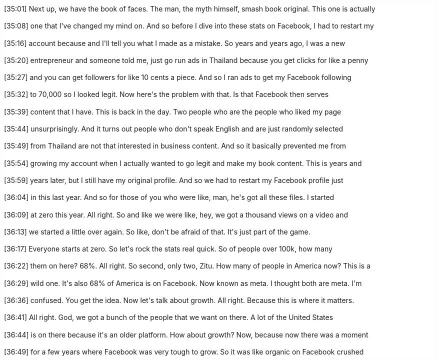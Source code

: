 [35:01] Next up, we have the book of faces. The man, the myth himself, smash book original. This one is actually

[35:08] one that I've changed my mind on. And so before I dive into these stats on Facebook, I had to restart my

[35:16] account because and I'll tell you what I made as a mistake. So years and years ago, I was a new

[35:20] entrepreneur and someone told me, just go run ads in Thailand because you get clicks for like a penny

[35:27] and you can get followers for like 10 cents a piece. And so I ran ads to get my Facebook following

[35:32] to 70,000 so I looked legit. Now here's the problem with that. Is that Facebook then serves

[35:39] content that I have. This is back in the day. Two people who are the people who liked my page

[35:44] unsurprisingly. And it turns out people who don't speak English and are just randomly selected

[35:49] from Thailand are not that interested in business content. And so it basically prevented me from

[35:54] growing my account when I actually wanted to go legit and make my book content. This is years and

[35:59] years later, but I still have my original profile. And so we had to restart my Facebook profile just

[36:04] in this last year. And so for those of you who were like, man, he's got all these files. I started

[36:09] at zero this year. All right. So and like we were like, hey, we got a thousand views on a video and

[36:13] we started a little over again. So like, don't be afraid of that. It's just part of the game.

[36:17] Everyone starts at zero. So let's rock the stats real quick. So of people over 100k, how many

[36:22] them on here? 68%. All right. So second, only two, Zitu. How many of people in America now? This is a

[36:29] wild one. It's also 68% of America is on Facebook. Now known as meta. I thought both are meta. I'm

[36:36] confused. You get the idea. Now let's talk about growth. All right. Because this is where it matters.

[36:41] All right. God, we got a bunch of the people that we want on there. A lot of the United States

[36:44] is on there because it's an older platform. How about growth? Now, because now there was a moment

[36:49] for a few years where Facebook was very tough to grow. So it was like organic on Facebook crushed
